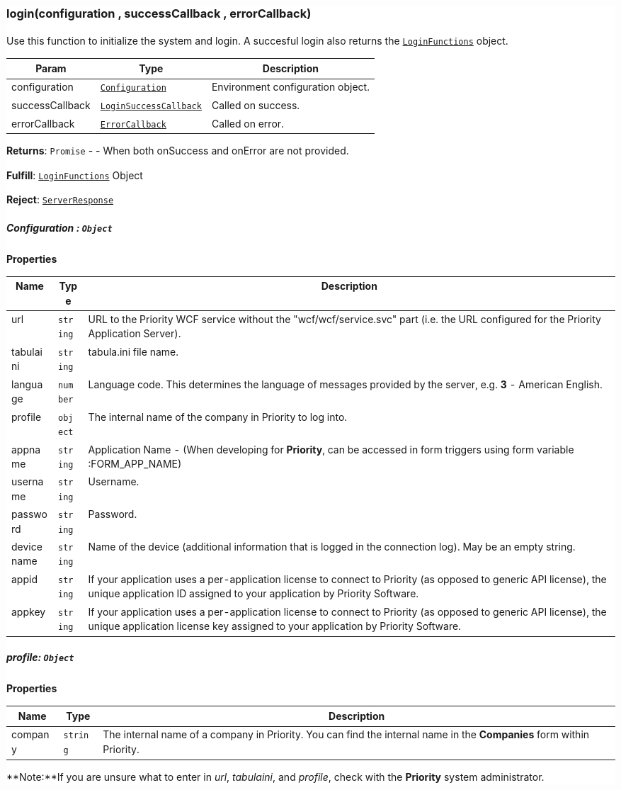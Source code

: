 <a class="anchor-link" name="login"></a>
### login(configuration , successCallback , errorCallback)

Use this function to initialize the system and login. A succesful login also returns the  [`LoginFunctions`](#LoginFunctions) object.

| **Param** | **Type** | **Description** |
| --- | --- | --- |
| configuration | [`Configuration`](#Configuration) | Environment configuration object.|
| successCallback | [`LoginSuccessCallback`](#LoginSuccessCallback) | Called on success. |
| errorCallback | [`ErrorCallback`](#ErrorCallback) | Called on error. |

**Returns**: <code>Promise</code> - - When both onSuccess and onError are not provided. 
 
**Fulfill**: [`LoginFunctions`](#LoginFunctions) Object

**Reject**: [`ServerResponse`](#ServerResponse)

<a name="Configuration"></a>
##### Configuration : <code>Object</code>
**Properties**

| Name | Type | Description |
| --- | --- | --- |
| url | <code>string</code> | URL to the Priority WCF service without the "wcf/wcf/service.svc" part (i.e. the URL configured for the Priority Application Server). |
| tabulaini | <code>string</code> | tabula.ini file name. |
| language | <code>number</code> | Language code. This determines the language of messages provided by the server, e.g. **3** - American English. |
| profile | <code>object</code> | The internal name of the company in Priority to log into.  |
| appname | <code>string</code> | Application Name - (When developing for **Priority**, can be accessed in form triggers using form variable :FORM_APP_NAME) |
| username | <code>string</code> | Username. |
| password | <code>string</code> | Password. |
| devicename | <code>string</code> | Name of the device (additional information that is logged in the connection log). May be an empty string.|
| appid | <code>string</code> | If your application uses a per-application license to connect to Priority (as opposed to generic API license), the unique application ID assigned to your application by Priority Software. |
| appkey | <code>string</code> | If your application uses a per-application license to connect to Priority (as opposed to generic API license), the unique application license key assigned to your application by Priority Software. |


##### profile: <code>Object</code>
**Properties**

| Name | Type | Description |
| --- | --- | --- |
|company| <code>string</code>| The internal name of a company in Priority. You can find the internal name in the **Companies** form within Priority. |

**Note:**If you are unsure what to enter in *url*, *tabulaini*, and *profile*, check with the **Priority** system administrator.
